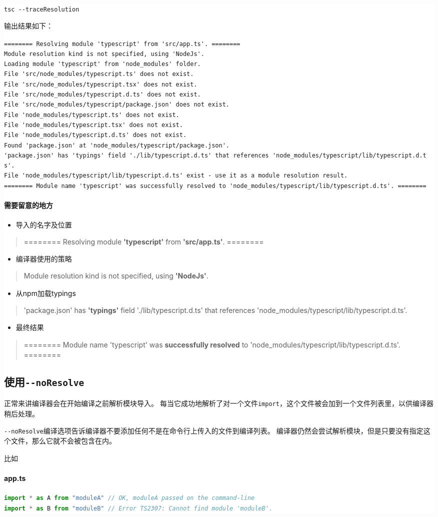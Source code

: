 ```shell
tsc --traceResolution
```

输出结果如下：

```txt
======== Resolving module 'typescript' from 'src/app.ts'. ========
Module resolution kind is not specified, using 'NodeJs'.
Loading module 'typescript' from 'node_modules' folder.
File 'src/node_modules/typescript.ts' does not exist.
File 'src/node_modules/typescript.tsx' does not exist.
File 'src/node_modules/typescript.d.ts' does not exist.
File 'src/node_modules/typescript/package.json' does not exist.
File 'node_modules/typescript.ts' does not exist.
File 'node_modules/typescript.tsx' does not exist.
File 'node_modules/typescript.d.ts' does not exist.
Found 'package.json' at 'node_modules/typescript/package.json'.
'package.json' has 'typings' field './lib/typescript.d.ts' that references 'node_modules/typescript/lib/typescript.d.ts'.
File 'node_modules/typescript/lib/typescript.d.ts' exist - use it as a module resolution result.
======== Module name 'typescript' was successfully resolved to 'node_modules/typescript/lib/typescript.d.ts'. ========
```

#### 需要留意的地方

* 导入的名字及位置

 > ======== Resolving module **'typescript'** from **'src/app.ts'**. ========

* 编译器使用的策略

 > Module resolution kind is not specified, using **'NodeJs'**.

* 从npm加载typings

 > 'package.json' has **'typings'** field './lib/typescript.d.ts' that references 'node_modules/typescript/lib/typescript.d.ts'.

* 最终结果

 > ======== Module name 'typescript' was **successfully resolved** to 'node_modules/typescript/lib/typescript.d.ts'. ========

## 使用`--noResolve`

正常来讲编译器会在开始编译之前解析模块导入。
每当它成功地解析了对一个文件`import`，这个文件被会加到一个文件列表里，以供编译器稍后处理。

`--noResolve`编译选项告诉编译器不要添加任何不是在命令行上传入的文件到编译列表。
编译器仍然会尝试解析模块，但是只要没有指定这个文件，那么它就不会被包含在内。

比如

#### app.ts

```ts
import * as A from "moduleA" // OK, moduleA passed on the command-line
import * as B from "moduleB" // Error TS2307: Cannot find module 'moduleB'.
```
